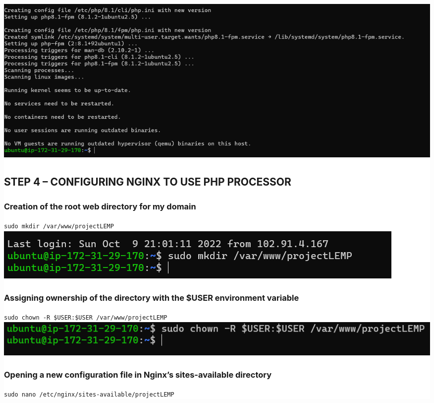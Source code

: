 ![php-installation1](./images/php-installation1.PNG)

## STEP 4 – CONFIGURING NGINX TO USE PHP PROCESSOR

### Creation of the root web directory for my domain 
`sudo mkdir /var/www/projectLEMP`
![sudo-mkdir-var-www-projectLEMP](./images/sudo-mkdir-var-www-projectLEMP.PNG)

### Assigning ownership of the directory with the $USER environment variable 
`sudo chown -R $USER:$USER /var/www/projectLEMP`
![assign-ownership](./images/assign-ownership.PNG)

### Opening a new configuration file in Nginx’s sites-available directory
`sudo nano /etc/nginx/sites-available/projectLEMP`